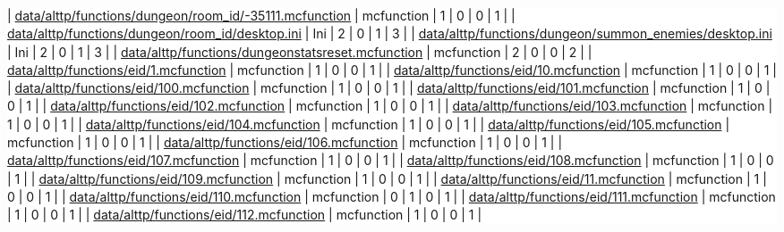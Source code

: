 | [data/alttp/functions/dungeon/room_id/-35111.mcfunction](/data/alttp/functions/dungeon/room_id/-35111.mcfunction) | mcfunction | 1 | 0 | 0 | 1 |
| [data/alttp/functions/dungeon/room_id/desktop.ini](/data/alttp/functions/dungeon/room_id/desktop.ini) | Ini | 2 | 0 | 1 | 3 |
| [data/alttp/functions/dungeon/summon_enemies/desktop.ini](/data/alttp/functions/dungeon/summon_enemies/desktop.ini) | Ini | 2 | 0 | 1 | 3 |
| [data/alttp/functions/dungeonstatsreset.mcfunction](/data/alttp/functions/dungeonstatsreset.mcfunction) | mcfunction | 2 | 0 | 0 | 2 |
| [data/alttp/functions/eid/1.mcfunction](/data/alttp/functions/eid/1.mcfunction) | mcfunction | 1 | 0 | 0 | 1 |
| [data/alttp/functions/eid/10.mcfunction](/data/alttp/functions/eid/10.mcfunction) | mcfunction | 1 | 0 | 0 | 1 |
| [data/alttp/functions/eid/100.mcfunction](/data/alttp/functions/eid/100.mcfunction) | mcfunction | 1 | 0 | 0 | 1 |
| [data/alttp/functions/eid/101.mcfunction](/data/alttp/functions/eid/101.mcfunction) | mcfunction | 1 | 0 | 0 | 1 |
| [data/alttp/functions/eid/102.mcfunction](/data/alttp/functions/eid/102.mcfunction) | mcfunction | 1 | 0 | 0 | 1 |
| [data/alttp/functions/eid/103.mcfunction](/data/alttp/functions/eid/103.mcfunction) | mcfunction | 1 | 0 | 0 | 1 |
| [data/alttp/functions/eid/104.mcfunction](/data/alttp/functions/eid/104.mcfunction) | mcfunction | 1 | 0 | 0 | 1 |
| [data/alttp/functions/eid/105.mcfunction](/data/alttp/functions/eid/105.mcfunction) | mcfunction | 1 | 0 | 0 | 1 |
| [data/alttp/functions/eid/106.mcfunction](/data/alttp/functions/eid/106.mcfunction) | mcfunction | 1 | 0 | 0 | 1 |
| [data/alttp/functions/eid/107.mcfunction](/data/alttp/functions/eid/107.mcfunction) | mcfunction | 1 | 0 | 0 | 1 |
| [data/alttp/functions/eid/108.mcfunction](/data/alttp/functions/eid/108.mcfunction) | mcfunction | 1 | 0 | 0 | 1 |
| [data/alttp/functions/eid/109.mcfunction](/data/alttp/functions/eid/109.mcfunction) | mcfunction | 1 | 0 | 0 | 1 |
| [data/alttp/functions/eid/11.mcfunction](/data/alttp/functions/eid/11.mcfunction) | mcfunction | 1 | 0 | 0 | 1 |
| [data/alttp/functions/eid/110.mcfunction](/data/alttp/functions/eid/110.mcfunction) | mcfunction | 0 | 1 | 0 | 1 |
| [data/alttp/functions/eid/111.mcfunction](/data/alttp/functions/eid/111.mcfunction) | mcfunction | 1 | 0 | 0 | 1 |
| [data/alttp/functions/eid/112.mcfunction](/data/alttp/functions/eid/112.mcfunction) | mcfunction | 1 | 0 | 0 | 1 |
